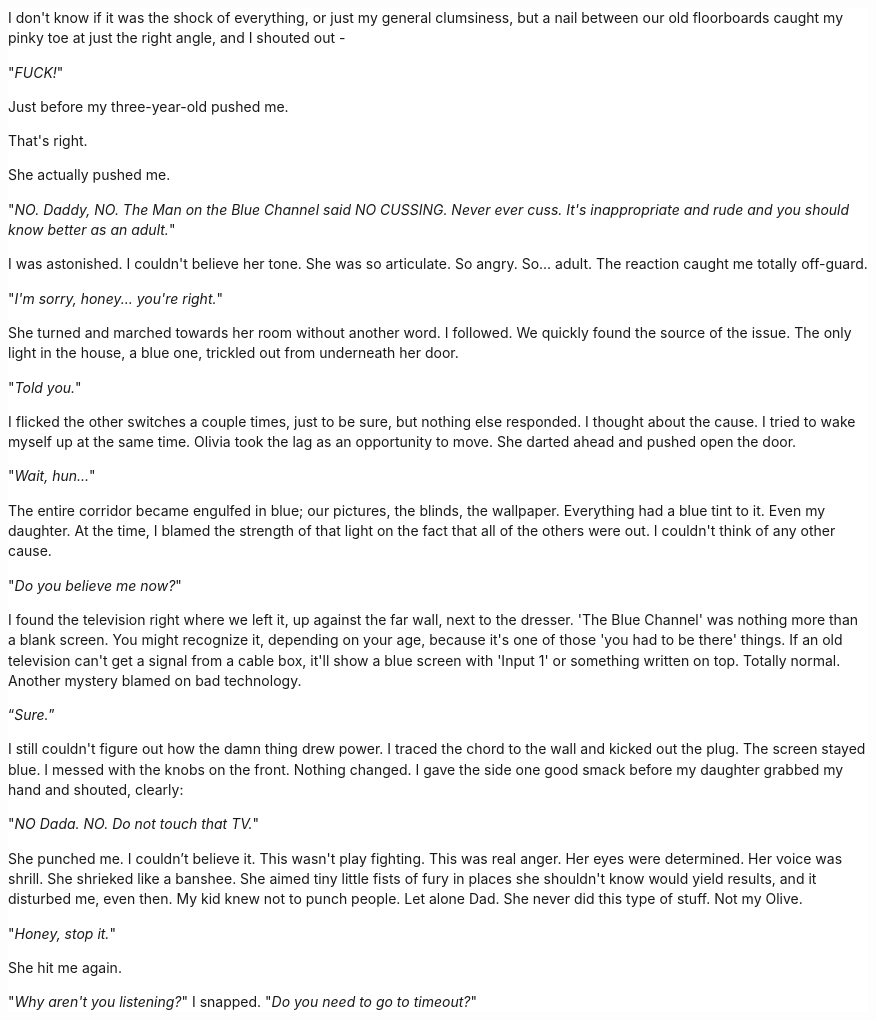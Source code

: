 I don't know if it was the shock of everything, or just my general clumsiness, but a nail between our old floorboards caught my pinky toe at just the right angle, and I shouted out -

"*FUCK!*"

Just before my three-year-old pushed me.

That's right.

She actually pushed me.

"*NO. Daddy, NO. The Man on the Blue Channel said NO CUSSING. Never ever cuss. It's inappropriate and rude and you should know better as an adult.*"

I was astonished. I couldn't believe her tone. She was so articulate. So angry. So... adult. The reaction caught me totally off-guard. 

"*I'm sorry, honey... you're right.*"

She turned and marched towards her room without another word. I followed. We quickly found the source of the issue. The only light in the house, a blue one, trickled out from underneath her door.

"*Told you.*"

I flicked the other switches a couple times, just to be sure, but nothing else responded. I thought about the cause. I tried to wake myself up at the same time. Olivia took the lag as an opportunity to move. She darted ahead and pushed open the door. 

"*Wait, hun...*"

The entire corridor became engulfed in blue; our pictures, the blinds, the wallpaper. Everything had a blue tint to it. Even my daughter. At the time, I blamed the strength of that light on the fact that all of the others were out. I couldn't think of any other cause.

"*Do you believe me now?*"

I found the television right where we left it, up against the far wall, next to the dresser. 'The Blue Channel' was nothing more than a blank screen. You might recognize it, depending on your age, because it's one of those 'you had to be there' things. If an old television can't get a signal from a cable box, it'll show a blue screen with 'Input 1' or something written on top. Totally normal. Another mystery blamed on bad technology. 

“*Sure.*”

I still couldn't figure out how the damn thing drew power. I traced the chord to the wall and kicked out the plug. The screen stayed blue. I messed with the knobs on the front. Nothing changed. I gave the side one good smack before my daughter grabbed my hand and shouted, clearly:

"*NO Dada. NO. Do not touch that TV.*"

She punched me. I couldn’t believe it. This wasn't play fighting. This was real anger. Her eyes were determined. Her voice was shrill. She shrieked like a banshee. She aimed tiny little fists of fury in places she shouldn't know would yield results, and it disturbed me, even then. My kid knew not to punch people. Let alone Dad. She never did this type of stuff. Not my Olive.

"*Honey, stop it.*"

She hit me again.

"*Why aren't you listening?*" I snapped. "*Do you need to go to timeout?*"
